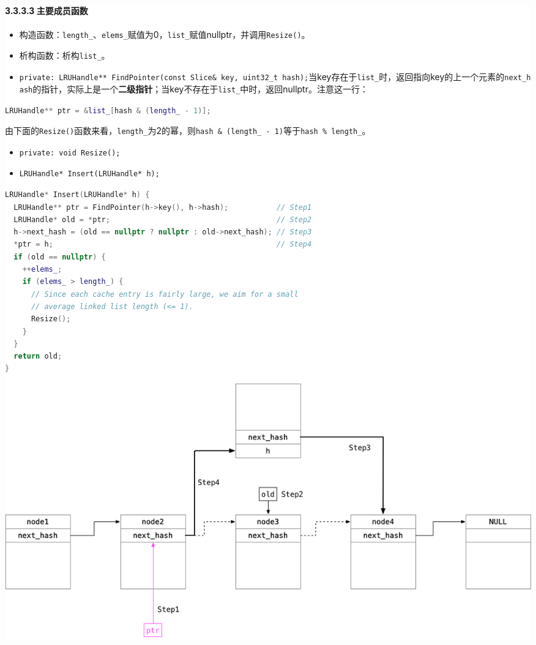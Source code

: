 #### 3.3.3.3 主要成员函数

* 构造函数：`length_`、`elems_`赋值为0，`list_`赋值nullptr，并调用`Resize()`。
* 析构函数：析构`list_`。

* `private: LRUHandle** FindPointer(const Slice& key, uint32_t hash);`当key存在于`list_`时，返回指向key的上一个元素的`next_hash`的指针，实际上是一个**二级指针**；当key不存在于`list_`中时，返回nullptr。注意这一行：

```cpp
LRUHandle** ptr = &list_[hash & (length_ - 1)];
```

由下面的`Resize()`函数来看，`length_`为2的幂，则`hash & (length_ - 1)`等于`hash % length_`。

* `private: void Resize();`

* `LRUHandle* Insert(LRUHandle* h);`

```cpp
LRUHandle* Insert(LRUHandle* h) {
  LRUHandle** ptr = FindPointer(h->key(), h->hash);           // Step1
  LRUHandle* old = *ptr;                                      // Step2
  h->next_hash = (old == nullptr ? nullptr : old->next_hash); // Step3
  *ptr = h;                                                   // Step4
  if (old == nullptr) {
    ++elems_;
    if (elems_ > length_) {
      // Since each cache entry is fairly large, we aim for a small
      // average linked list length (<= 1).
      Resize();
    }
  }
  return old;
}
```



![示意图](./LevelDB_Cache_Insert.png)
